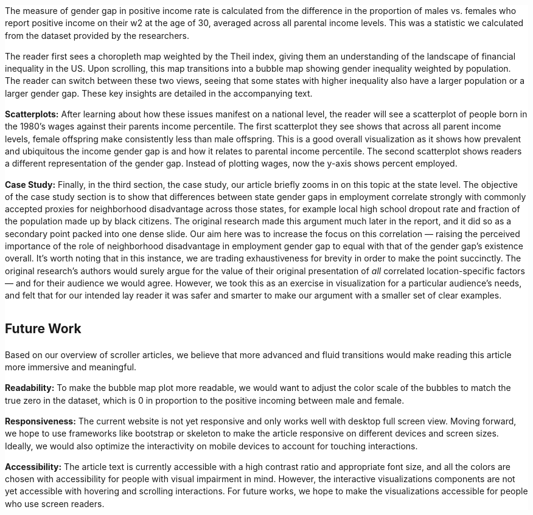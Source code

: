 The measure of gender gap in positive income rate is calculated from the difference in the proportion of males vs. females who report positive income on their w2 at the age of 30, averaged across all parental income levels. This was a statistic we calculated from the dataset provided by the researchers. 

The reader first sees a choropleth map weighted by the Theil index, giving them an understanding of the landscape of financial inequality in the US. Upon scrolling, this map transitions into a bubble map showing gender inequality weighted by population. The reader can switch between these two views, seeing that some states with higher inequality also have a larger population or a larger gender gap. These key insights are detailed in the accompanying text. 

**Scatterplots:** After learning about how these issues manifest on a national level, the reader will see a scatterplot of people born in the 1980’s wages against their parents income percentile. The first scatterplot they see shows that across all parent income levels, female offspring make consistently less than male offspring. This is a good overall visualization as it shows how prevalent and ubiquitous the income gender gap is and how it relates to parental income percentile. The second scatterplot shows readers a different representation of the gender gap. Instead of plotting wages, now the y-axis shows percent employed. 


**Case Study:** Finally, in the third section, the case study, our article briefly zooms in on this topic at the state level. The objective of the case study section is to show that differences between state gender gaps in employment correlate strongly with commonly accepted proxies for neighborhood disadvantage across those states, for example local high school dropout rate and fraction of the population made up by black citizens. The original research made this argument much later in the report, and it did so as a secondary point packed into one dense slide. Our aim here was to increase the focus on this correlation — raising the perceived importance of the role of neighborhood disadvantage in employment gender gap to equal with that of the gender gap’s existence overall. It’s worth noting that in this instance, we are trading exhaustiveness for brevity in order to make the point succinctly. The original research’s authors would surely argue for the value of their original presentation of *all* correlated location-specific factors — and for their audience we would agree. However, we took this as an exercise in visualization for a particular audience’s needs, and felt that for our intended lay reader it was safer and smarter to make our argument with a smaller set of clear examples.


## Future Work

Based on our overview of scroller articles, we believe that more advanced and fluid transitions would make reading this article more immersive and meaningful.

**Readability:** To make the bubble map plot more readable, we would want to adjust the color scale of the bubbles to match the true zero in the dataset, which is 0 in proportion to the positive incoming between male and female. 

**Responsiveness:** The current website is not yet responsive and only works well with desktop full screen view. Moving forward, we hope to use frameworks like bootstrap or skeleton to make the article responsive on different devices and screen sizes. Ideally, we would also optimize the interactivity on mobile devices to account for touching interactions. 

**Accessibility:** The article text is currently accessible with a high contrast ratio and appropriate font size, and all the colors are chosen with accessibility for people with visual impairment in mind. However, the interactive visualizations components are not yet accessible with hovering and scrolling interactions. For future works, we hope to make the visualizations accessible for people who use screen readers. 
